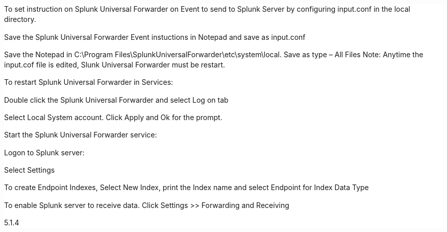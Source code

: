 

 

 


To set instruction on Splunk Universal Forwarder on Event to send to Splunk Server by configuring input.conf in the local directory.

 
 

Save the Splunk Universal Forwarder Event instuctions in Notepad and save as input.conf
 



Save the Notepad in C:\\Program Files\SplunkUniversalForwarder\etc\system\local. Save as type – All Files
Note: Anytime the input.cof file is edited, Slunk Universal Forwarder must be restart. 
 

To restart Splunk Universal Forwarder in Services:
 

Double click the Splunk Universal Forwarder and select Log on tab
 

Select Local System account. Click Apply and Ok for the prompt.
 


 

 

Start the Splunk Universal Forwarder service:
 

Logon to Splunk server:
 


Select Settings
 


 
To create Endpoint Indexes, Select New Index, print the Index name and select Endpoint for Index Data Type
 


 



To enable Splunk server to receive data. Click Settings >> Forwarding and Receiving
 


 


 


 

 

 

5.1.4



